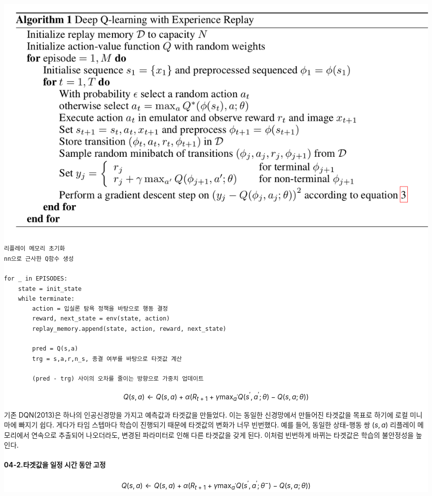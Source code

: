 ![1](../assets/images/RL/DQN/4.png)  

```
리플레이 메모리 초기화 
nn으로 근사한 Q함수 생성 

for _ in EPISODES:
    state = init_state
    while terminate:
        action = 입실론 탐욕 정책을 바탕으로 행동 결정 
        reward, next_state = env(state, action)
        replay_memory.append(state, action, reward, next_state)

        pred = Q(s,a)
        trg = s,a,r,n_s, 종결 여부를 바탕으로 타겟값 계산 

        (pred - trg) 사이의 오차를 줄이는 방향으로 가중치 업데이트 
```  

$$Q(s,a) \leftarrow Q(s,a) + \alpha \left(R_{t+1} + \gamma \max_{a^{\prime}} Q(s^{\prime}, a^{\prime};\theta) - Q(s, a;\theta)\right) $$  

기존 DQN(2013)은 하나의 인공신경망을 가지고 예측값과 타겟값을 만들었다. 이는 동일한 신경망에서 만들어진 타겟값을 목표로 하기에 로컬 미니마에 빠지기 쉽다. 게다가 타임 스텝마다 학습이 진행되기 때문에 타겟값의 변화가 너무 빈번했다. 예를 들어, 동일한 상태-행동 쌍 ($s,a$) 리플레이 메모리에서 연속으로 추출되어 나오더라도, 변경된 파라미터로 인해 다른 타겟값을 갖게 된다. 이처럼 빈번하게 바뀌는 타겟값은 학습의 불안정성을 높인다.   

#### 04-2.타겟값을 일정 시간 동안 고정  

$$Q(s,a) \leftarrow Q(s,a) + \alpha \left(R_{t+1} + \gamma \max_{a^{\prime}} Q(s^{\prime}, a^{\prime};\theta^-) - Q(s, a;\theta)\right) $$  
